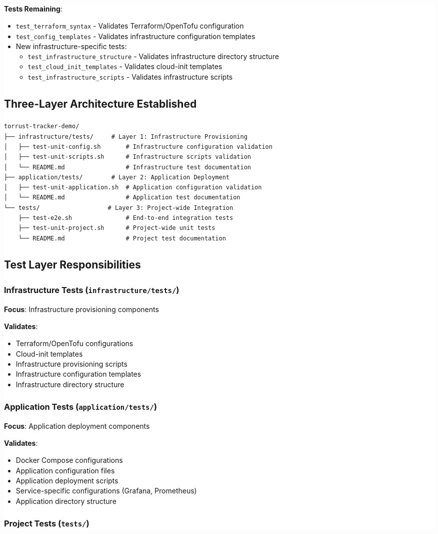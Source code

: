 **Tests Remaining**:

- `test_terraform_syntax` - Validates Terraform/OpenTofu configuration
- `test_config_templates` - Validates infrastructure configuration templates
- New infrastructure-specific tests:
  - `test_infrastructure_structure` - Validates infrastructure directory structure
  - `test_cloud_init_templates` - Validates cloud-init templates
  - `test_infrastructure_scripts` - Validates infrastructure scripts

## Three-Layer Architecture Established

```text
torrust-tracker-demo/
├── infrastructure/tests/     # Layer 1: Infrastructure Provisioning
│   ├── test-unit-config.sh       # Infrastructure configuration validation
│   ├── test-unit-scripts.sh      # Infrastructure scripts validation
│   └── README.md                 # Infrastructure test documentation
├── application/tests/        # Layer 2: Application Deployment
│   ├── test-unit-application.sh  # Application configuration validation
│   └── README.md                 # Application test documentation
└── tests/                   # Layer 3: Project-wide Integration
    ├── test-e2e.sh               # End-to-end integration tests
    ├── test-unit-project.sh      # Project-wide unit tests
    └── README.md                 # Project test documentation
```

## Test Layer Responsibilities

### Infrastructure Tests (`infrastructure/tests/`)

**Focus**: Infrastructure provisioning components

**Validates**:

- Terraform/OpenTofu configurations
- Cloud-init templates
- Infrastructure provisioning scripts
- Infrastructure configuration templates
- Infrastructure directory structure

### Application Tests (`application/tests/`)

**Focus**: Application deployment components

**Validates**:

- Docker Compose configurations
- Application configuration files
- Application deployment scripts
- Service-specific configurations (Grafana, Prometheus)
- Application directory structure

### Project Tests (`tests/`)
